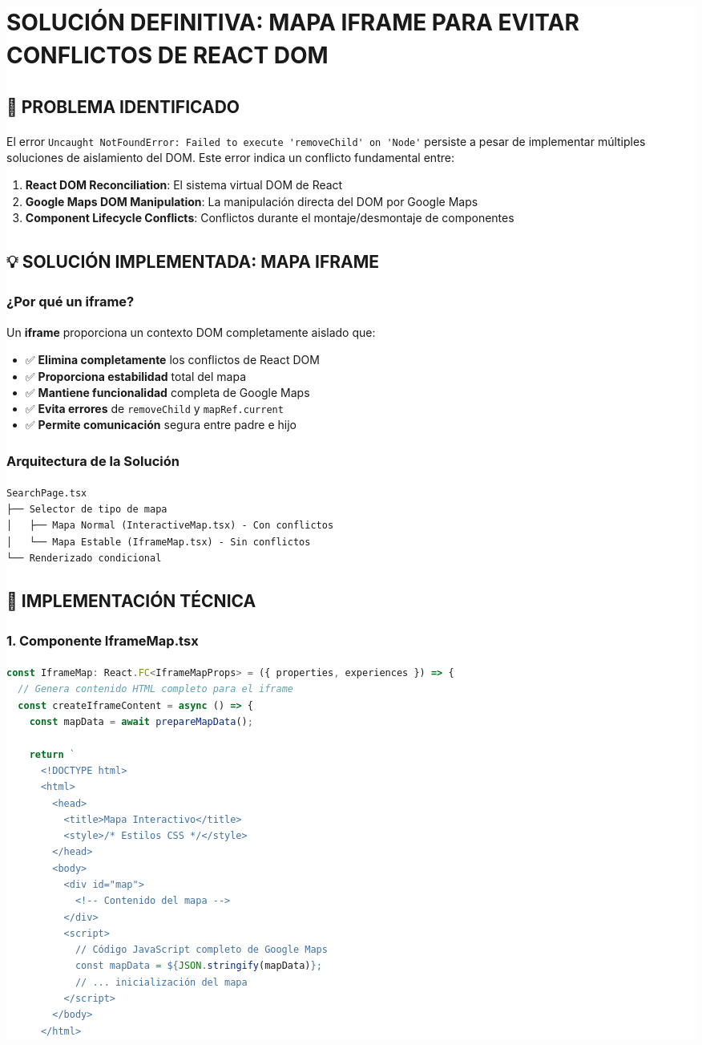 # SOLUCIÓN DEFINITIVA: MAPA IFRAME PARA EVITAR CONFLICTOS DE REACT DOM

## 🚨 PROBLEMA IDENTIFICADO

El error `Uncaught NotFoundError: Failed to execute 'removeChild' on 'Node'` persiste a pesar de implementar múltiples soluciones de aislamiento del DOM. Este error indica un conflicto fundamental entre:

1. **React DOM Reconciliation**: El sistema virtual DOM de React
2. **Google Maps DOM Manipulation**: La manipulación directa del DOM por Google Maps
3. **Component Lifecycle Conflicts**: Conflictos durante el montaje/desmontaje de componentes

## 💡 SOLUCIÓN IMPLEMENTADA: MAPA IFRAME

### ¿Por qué un iframe?

Un **iframe** proporciona un contexto DOM completamente aislado que:

- ✅ **Elimina completamente** los conflictos de React DOM
- ✅ **Proporciona estabilidad** total del mapa
- ✅ **Mantiene funcionalidad** completa de Google Maps
- ✅ **Evita errores** de `removeChild` y `mapRef.current`
- ✅ **Permite comunicación** segura entre padre e hijo

### Arquitectura de la Solución

```
SearchPage.tsx
├── Selector de tipo de mapa
│   ├── Mapa Normal (InteractiveMap.tsx) - Con conflictos
│   └── Mapa Estable (IframeMap.tsx) - Sin conflictos
└── Renderizado condicional
```

## 🔧 IMPLEMENTACIÓN TÉCNICA

### 1. Componente IframeMap.tsx

```typescript
const IframeMap: React.FC<IframeMapProps> = ({ properties, experiences }) => {
  // Genera contenido HTML completo para el iframe
  const createIframeContent = async () => {
    const mapData = await prepareMapData();
    
    return `
      <!DOCTYPE html>
      <html>
        <head>
          <title>Mapa Interactivo</title>
          <style>/* Estilos CSS */</style>
        </head>
        <body>
          <div id="map">
            <!-- Contenido del mapa -->
          </div>
          <script>
            // Código JavaScript completo de Google Maps
            const mapData = ${JSON.stringify(mapData)};
            // ... inicialización del mapa
          </script>
        </body>
      </html>
```